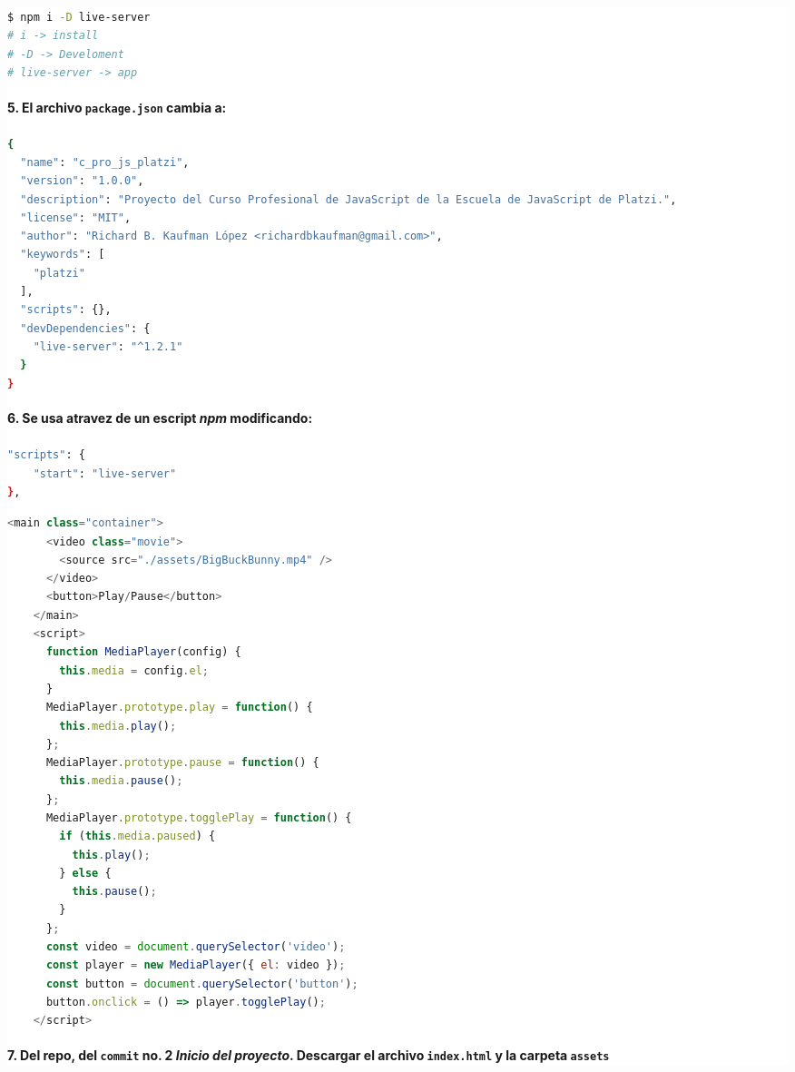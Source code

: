 ```bash
$ npm i -D live-server
# i -> install
# -D -> Develoment
# live-server -> app
```
#### 5. El archivo `package.json` cambia a:
```bash
{
  "name": "c_pro_js_platzi",
  "version": "1.0.0",
  "description": "Proyecto del Curso Profesional de JavaScript de la Escuela de JavaScript de Platzi.",
  "license": "MIT",
  "author": "Richard B. Kaufman López <richardbkaufman@gmail.com>",
  "keywords": [
    "platzi"
  ],
  "scripts": {},
  "devDependencies": {
    "live-server": "^1.2.1"
  }
}

```
#### 6. Se usa atravez de un escript _npm_ modificando:
```bash
"scripts": {
    "start": "live-server"
},
```

```javascript
<main class="container">
      <video class="movie">
        <source src="./assets/BigBuckBunny.mp4" />
      </video>
      <button>Play/Pause</button>
    </main>
    <script>
      function MediaPlayer(config) {
        this.media = config.el;
      }
      MediaPlayer.prototype.play = function() {
        this.media.play();
      };
      MediaPlayer.prototype.pause = function() {
        this.media.pause();
      };
      MediaPlayer.prototype.togglePlay = function() {
        if (this.media.paused) {
          this.play();
        } else {
          this.pause();
        }
      };
      const video = document.querySelector('video');
      const player = new MediaPlayer({ el: video });
      const button = document.querySelector('button');
      button.onclick = () => player.togglePlay();
    </script>
```
#### 7. Del repo, del `commit` no. 2 *Inicio del proyecto*. Descargar el archivo `index.html` y la carpeta `assets`
